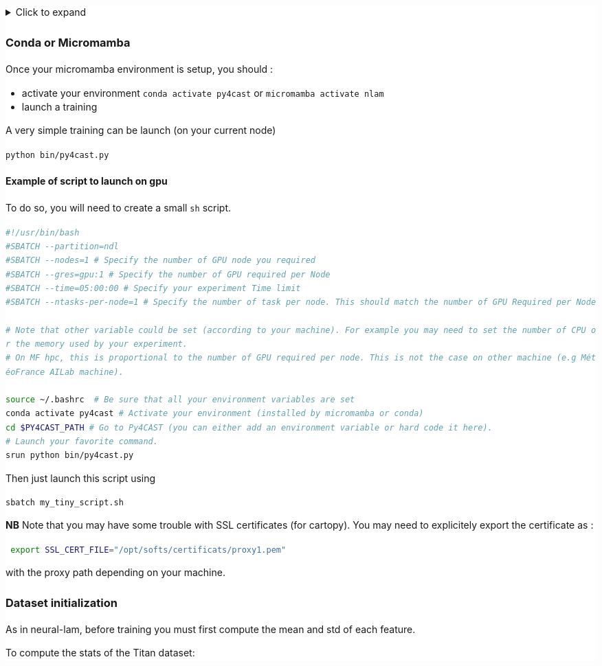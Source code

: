 <details><summary>Click to expand</summary></details>


### Conda or Micromamba

Once your micromamba environment is setup, you should :
 - activate your environment `conda activate py4cast` or `micromamba activate nlam`
 - launch a training

A very simple training can be launch (on your current node)
```sh
python bin/py4cast.py
```

#### Example of script  to launch on gpu

To do so, you will need to create a small `sh` script.

```sh
#!/usr/bin/bash
#SBATCH --partition=ndl
#SBATCH --nodes=1 # Specify the number of GPU node you required
#SBATCH --gres=gpu:1 # Specify the number of GPU required per Node
#SBATCH --time=05:00:00 # Specify your experiment Time limit
#SBATCH --ntasks-per-node=1 # Specify the number of task per node. This should match the number of GPU Required per Node

# Note that other variable could be set (according to your machine). For example you may need to set the number of CPU or the memory used by your experiment.
# On MF hpc, this is proportional to the number of GPU required per node. This is not the case on other machine (e.g MétéoFrance AILab machine).

source ~/.bashrc  # Be sure that all your environment variables are set
conda activate py4cast # Activate your environment (installed by micromamba or conda)
cd $PY4CAST_PATH # Go to Py4CAST (you can either add an environment variable or hard code it here).
# Launch your favorite command.
srun python bin/py4cast.py
```


Then just launch this script using

```sh
sbatch my_tiny_script.sh
```
**NB** Note that you may have some trouble with SSL certificates (for cartopy). You may need to explicitely export the certificate as :
```sh
 export SSL_CERT_FILE="/opt/softs/certificats/proxy1.pem"
```
with the proxy path depending on your machine.

### Dataset initialization

As in neural-lam, before training you must first compute the mean and std of each feature.

To compute the stats of the Titan dataset:
